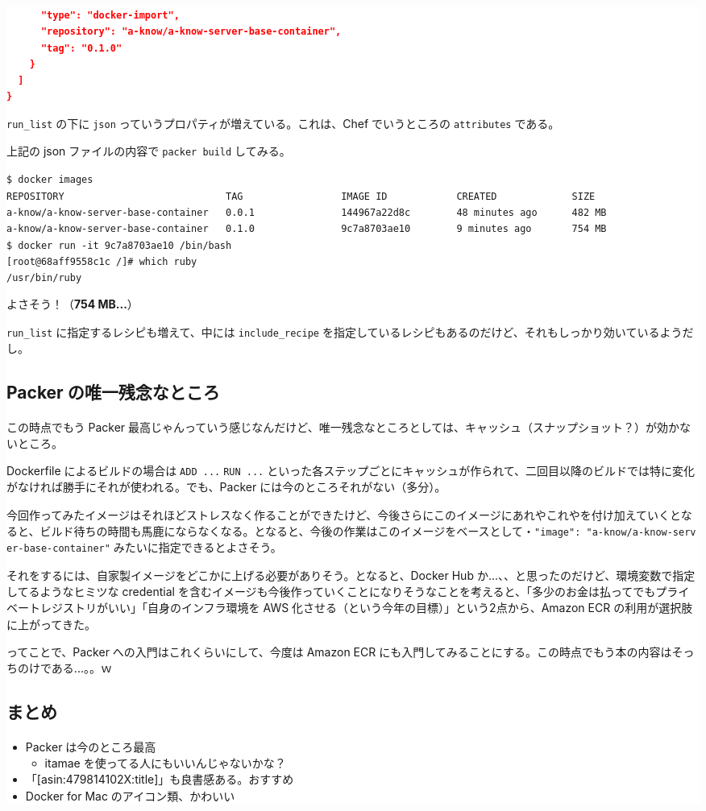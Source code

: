 ```json
      "type": "docker-import",
      "repository": "a-know/a-know-server-base-container",
      "tag": "0.1.0"
    }
  ]
}
```

`run_list` の下に `json` っていうプロパティが増えている。これは、Chef でいうところの `attributes` である。

上記の json ファイルの内容で `packer build` してみる。

```
$ docker images
REPOSITORY                            TAG                 IMAGE ID            CREATED             SIZE
a-know/a-know-server-base-container   0.0.1               144967a22d8c        48 minutes ago      482 MB
a-know/a-know-server-base-container   0.1.0               9c7a8703ae10        9 minutes ago       754 MB
$ docker run -it 9c7a8703ae10 /bin/bash
[root@68aff9558c1c /]# which ruby
/usr/bin/ruby
```

よさそう！（**754 MB...**）

`run_list` に指定するレシピも増えて、中には `include_recipe` を指定しているレシピもあるのだけど、それもしっかり効いているようだし。


## Packer の唯一残念なところ

この時点でもう Packer 最高じゃんっていう感じなんだけど、唯一残念なところとしては、キャッシュ（スナップショット？）が効かないところ。


Dockerfile によるビルドの場合は `ADD ...` `RUN ...` といった各ステップごとにキャッシュが作られて、二回目以降のビルドでは特に変化がなければ勝手にそれが使われる。でも、Packer には今のところそれがない（多分）。


今回作ってみたイメージはそれほどストレスなく作ることができたけど、今後さらにこのイメージにあれやこれやを付け加えていくとなると、ビルド待ちの時間も馬鹿にならなくなる。となると、今後の作業はこのイメージをベースとして・`"image": "a-know/a-know-server-base-container"` みたいに指定できるとよさそう。


それをするには、自家製イメージをどこかに上げる必要がありそう。となると、Docker Hub か...、、と思ったのだけど、環境変数で指定してるようなヒミツな credential を含むイメージも今後作っていくことになりそうなことを考えると、「多少のお金は払ってでもプライベートレジストリがいい」「自身のインフラ環境を AWS 化させる（という今年の目標）」という2点から、Amazon ECR の利用が選択肢に上がってきた。


ってことで、Packer への入門はこれくらいにして、今度は Amazon ECR にも入門してみることにする。この時点でもう本の内容はそっちのけである...。。ｗ


## まとめ
* Packer は今のところ最高
    * itamae を使ってる人にもいいんじゃないかな？
* 「[asin:479814102X:title]」も良書感ある。おすすめ
* Docker for Mac のアイコン類、かわいい
